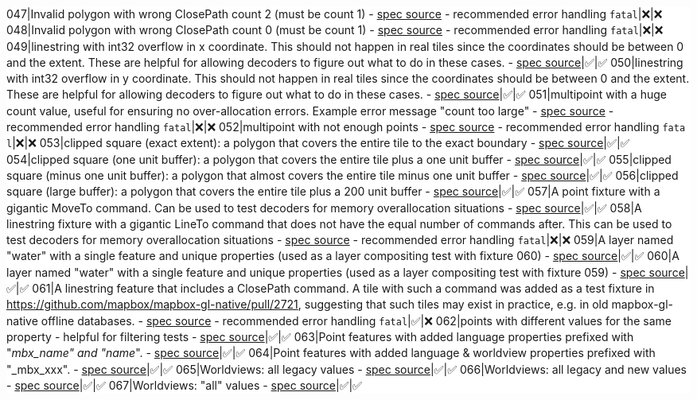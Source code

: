 047|Invalid polygon with wrong ClosePath count 2 (must be count 1) - [spec source](https://github.com/mapbox/vector-tile-spec/tree/master/2.1#43-geometry-encoding) - recommended error handling `fatal`|:x:|:x:
048|Invalid polygon with wrong ClosePath count 0 (must be count 1) - [spec source](https://github.com/mapbox/vector-tile-spec/tree/master/2.1#43-geometry-encoding) - recommended error handling `fatal`|:x:|:x:
049|linestring with int32 overflow in x coordinate. This should not happen in real tiles since the coordinates should be between 0 and the extent. These are helpful for allowing decoders to figure out what to do in these cases. - [spec source](https://github.com/mapbox/vector-tile-spec/tree/master/2.1#43-geometry-encoding)|:white_check_mark:|:white_check_mark:
050|linestring with int32 overflow in y coordinate. This should not happen in real tiles since the coordinates should be between 0 and the extent. These are helpful for allowing decoders to figure out what to do in these cases. - [spec source](https://github.com/mapbox/vector-tile-spec/tree/master/2.1#43-geometry-encoding)|:white_check_mark:|:white_check_mark:
051|multipoint with a huge count value, useful for ensuring no over-allocation errors. Example error message "count too large" - [spec source](https://github.com/mapbox/vector-tile-spec/tree/master/2.1#43-geometry-encoding) - recommended error handling `fatal`|:x:|:x:
052|multipoint with not enough points - [spec source](https://github.com/mapbox/vector-tile-spec/tree/master/2.1#43-geometry-encoding) - recommended error handling `fatal`|:x:|:x:
053|clipped square (exact extent): a polygon that covers the entire tile to the exact boundary - [spec source](https://github.com/mapbox/vector-tile-spec/tree/master/2.1#43-geometry-encoding)|:white_check_mark:|:white_check_mark:
054|clipped square (one unit buffer): a polygon that covers the entire tile plus a one unit buffer - [spec source](https://github.com/mapbox/vector-tile-spec/tree/master/2.1#43-geometry-encoding)|:white_check_mark:|:white_check_mark:
055|clipped square (minus one unit buffer): a polygon that almost covers the entire tile minus one unit buffer - [spec source](https://github.com/mapbox/vector-tile-spec/tree/master/2.1#43-geometry-encoding)|:white_check_mark:|:white_check_mark:
056|clipped square (large buffer): a polygon that covers the entire tile plus a 200 unit buffer - [spec source](https://github.com/mapbox/vector-tile-spec/tree/master/2.1#43-geometry-encoding)|:white_check_mark:|:white_check_mark:
057|A point fixture with a gigantic MoveTo command. Can be used to test decoders for memory overallocation situations - [spec source](https://github.com/mapbox/vector-tile-spec/tree/master/2.1#43-geometry-encoding)|:white_check_mark:|:white_check_mark:
058|A linestring fixture with a gigantic LineTo command that does not have the equal number of commands after. This can be used to test decoders for memory overallocation situations - [spec source](https://github.com/mapbox/vector-tile-spec/tree/master/2.1#43-geometry-encoding) - recommended error handling `fatal`|:x:|:x:
059|A layer named "water" with a single feature and unique properties (used as a layer compositing test with fixture 060) - [spec source](https://github.com/mapbox/vector-tile-spec/blob/master/2.1/README.md)|:white_check_mark:|:white_check_mark:
060|A layer named "water" with a single feature and unique properties (used as a layer compositing test with fixture 059) - [spec source](https://github.com/mapbox/vector-tile-spec/blob/master/2.1/README.md)|:white_check_mark:|:white_check_mark:
061|A linestring feature that includes a ClosePath command.  A tile with such a command was added as a test fixture in https://github.com/mapbox/mapbox-gl-native/pull/2721, suggesting that such tiles may exist in practice, e.g. in old mapbox-gl-native offline databases. - [spec source](https://github.com/mapbox/vector-tile-spec/blob/master/1.0.1/vector_tile.proto) - recommended error handling `fatal`|:white_check_mark:|:x:
062|points with different values for the same property - helpful for filtering tests - [spec source](https://github.com/mapbox/vector-tile-spec/blob/master/2.1/README.md)|:white_check_mark:|:white_check_mark:
063|Point features with added language properties prefixed with "_mbx_name" and "name_". - [spec source](https://github.com/mapbox/vector-tile-spec/blob/master/2.1/README.md)|:white_check_mark:|:white_check_mark:
064|Point features with added language & worldview properties prefixed with "_mbx_xxx". - [spec source](https://github.com/mapbox/vector-tile-spec/blob/master/2.1/README.md)|:white_check_mark:|:white_check_mark:
065|Worldviews: all legacy values - [spec source](https://github.com/mapbox/vector-tile-spec/blob/master/2.1/README.md)|:white_check_mark:|:white_check_mark:
066|Worldviews: all legacy and new values - [spec source](https://github.com/mapbox/vector-tile-spec/blob/master/2.1/README.md)|:white_check_mark:|:white_check_mark:
067|Worldviews: "all" values - [spec source](https://github.com/mapbox/vector-tile-spec/blob/master/2.1/README.md)|:white_check_mark:|:white_check_mark: